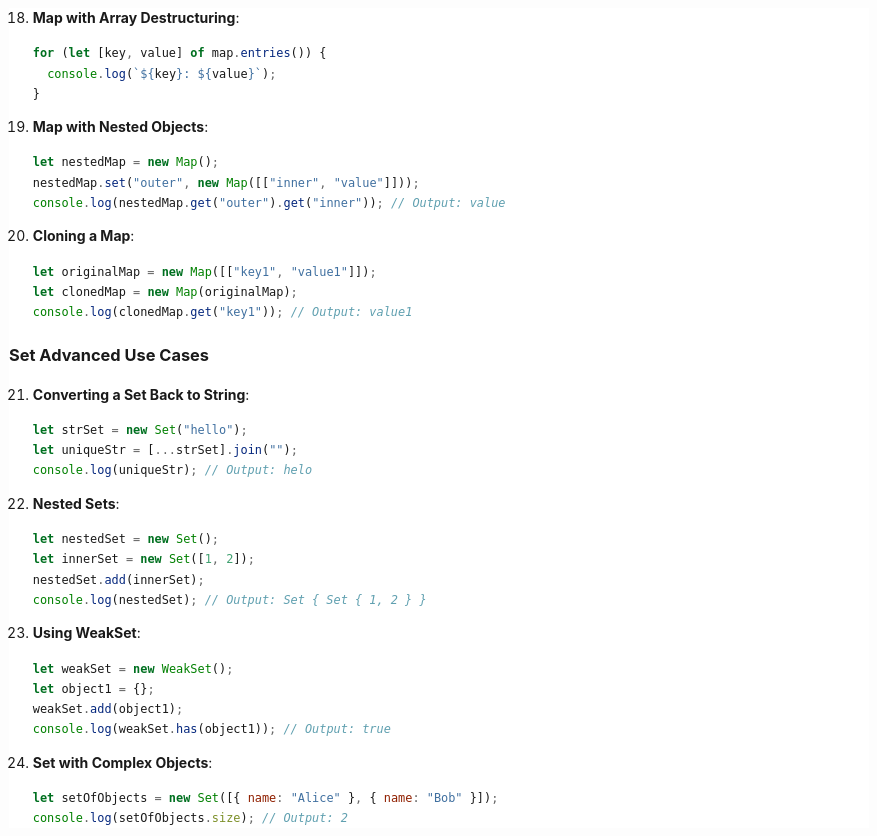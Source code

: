 18. **Map with Array Destructuring**:

    ```javascript
    for (let [key, value] of map.entries()) {
      console.log(`${key}: ${value}`);
    }
    ```

19. **Map with Nested Objects**:

    ```javascript
    let nestedMap = new Map();
    nestedMap.set("outer", new Map([["inner", "value"]]));
    console.log(nestedMap.get("outer").get("inner")); // Output: value
    ```

20. **Cloning a Map**:
    ```javascript
    let originalMap = new Map([["key1", "value1"]]);
    let clonedMap = new Map(originalMap);
    console.log(clonedMap.get("key1")); // Output: value1
    ```

### Set Advanced Use Cases

21. **Converting a Set Back to String**:

    ```javascript
    let strSet = new Set("hello");
    let uniqueStr = [...strSet].join("");
    console.log(uniqueStr); // Output: helo
    ```

22. **Nested Sets**:

    ```javascript
    let nestedSet = new Set();
    let innerSet = new Set([1, 2]);
    nestedSet.add(innerSet);
    console.log(nestedSet); // Output: Set { Set { 1, 2 } }
    ```

23. **Using WeakSet**:

    ```javascript
    let weakSet = new WeakSet();
    let object1 = {};
    weakSet.add(object1);
    console.log(weakSet.has(object1)); // Output: true
    ```

24. **Set with Complex Objects**:

    ```javascript
    let setOfObjects = new Set([{ name: "Alice" }, { name: "Bob" }]);
    console.log(setOfObjects.size); // Output: 2
    ```
